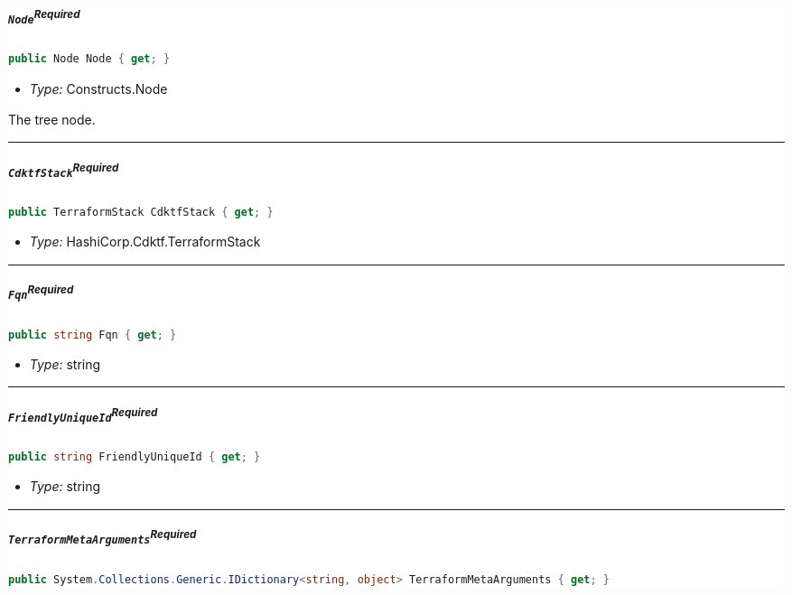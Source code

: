 
##### `Node`<sup>Required</sup> <a name="Node" id="@cdktf/provider-vault.identityEntityAlias.IdentityEntityAlias.property.node"></a>

```csharp
public Node Node { get; }
```

- *Type:* Constructs.Node

The tree node.

---

##### `CdktfStack`<sup>Required</sup> <a name="CdktfStack" id="@cdktf/provider-vault.identityEntityAlias.IdentityEntityAlias.property.cdktfStack"></a>

```csharp
public TerraformStack CdktfStack { get; }
```

- *Type:* HashiCorp.Cdktf.TerraformStack

---

##### `Fqn`<sup>Required</sup> <a name="Fqn" id="@cdktf/provider-vault.identityEntityAlias.IdentityEntityAlias.property.fqn"></a>

```csharp
public string Fqn { get; }
```

- *Type:* string

---

##### `FriendlyUniqueId`<sup>Required</sup> <a name="FriendlyUniqueId" id="@cdktf/provider-vault.identityEntityAlias.IdentityEntityAlias.property.friendlyUniqueId"></a>

```csharp
public string FriendlyUniqueId { get; }
```

- *Type:* string

---

##### `TerraformMetaArguments`<sup>Required</sup> <a name="TerraformMetaArguments" id="@cdktf/provider-vault.identityEntityAlias.IdentityEntityAlias.property.terraformMetaArguments"></a>

```csharp
public System.Collections.Generic.IDictionary<string, object> TerraformMetaArguments { get; }
```
